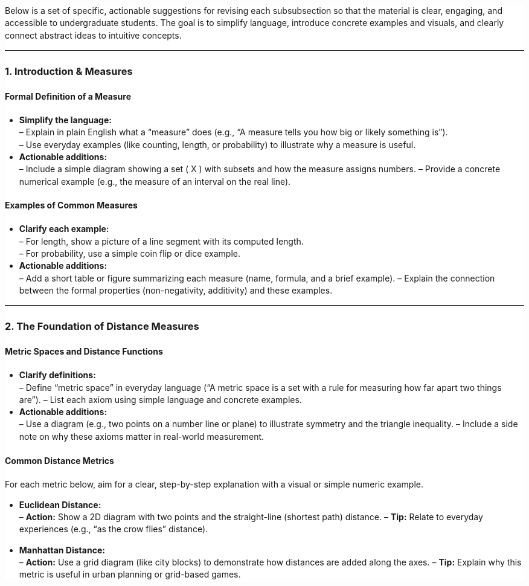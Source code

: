 Below is a set of specific, actionable suggestions for revising each subsubsection so that the material is clear, engaging, and accessible to undergraduate students. The goal is to simplify language, introduce concrete examples and visuals, and clearly connect abstract ideas to intuitive concepts.

---

### **1. Introduction & Measures**

#### **Formal Definition of a Measure**
- **Simplify the language:**  
  – Explain in plain English what a “measure” does (e.g., “A measure tells you how big or likely something is”).  
  – Use everyday examples (like counting, length, or probability) to illustrate why a measure is useful.
- **Actionable additions:**  
  – Include a simple diagram showing a set \( X \) with subsets and how the measure assigns numbers.
  – Provide a concrete numerical example (e.g., the measure of an interval on the real line).

#### **Examples of Common Measures**
- **Clarify each example:**  
  – For length, show a picture of a line segment with its computed length.  
  – For probability, use a simple coin flip or dice example.
- **Actionable additions:**  
  – Add a short table or figure summarizing each measure (name, formula, and a brief example).
  – Explain the connection between the formal properties (non-negativity, additivity) and these examples.

---

### **2. The Foundation of Distance Measures**

#### **Metric Spaces and Distance Functions**
- **Clarify definitions:**  
  – Define “metric space” in everyday language (“A metric space is a set with a rule for measuring how far apart two things are”).
  – List each axiom using simple language and concrete examples.
- **Actionable additions:**  
  – Use a diagram (e.g., two points on a number line or plane) to illustrate symmetry and the triangle inequality.
  – Include a side note on why these axioms matter in real-world measurement.

#### **Common Distance Metrics**
For each metric below, aim for a clear, step-by-step explanation with a visual or simple numeric example.

- **Euclidean Distance:**  
  – **Action:** Show a 2D diagram with two points and the straight-line (shortest path) distance.
  – **Tip:** Relate to everyday experiences (e.g., “as the crow flies” distance).
  
- **Manhattan Distance:**  
  – **Action:** Use a grid diagram (like city blocks) to demonstrate how distances are added along the axes.
  – **Tip:** Explain why this metric is useful in urban planning or grid-based games.
  